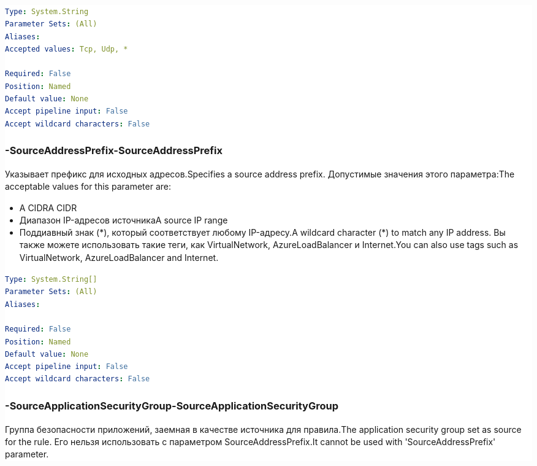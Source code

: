 ```yaml
Type: System.String
Parameter Sets: (All)
Aliases:
Accepted values: Tcp, Udp, *

Required: False
Position: Named
Default value: None
Accept pipeline input: False
Accept wildcard characters: False
```

### <span data-ttu-id="8a0ee-156">-SourceAddressPrefix</span><span class="sxs-lookup"><span data-stu-id="8a0ee-156">-SourceAddressPrefix</span></span>
<span data-ttu-id="8a0ee-157">Указывает префикс для исходных адресов.</span><span class="sxs-lookup"><span data-stu-id="8a0ee-157">Specifies a source address prefix.</span></span>
<span data-ttu-id="8a0ee-158">Допустимые значения этого параметра:</span><span class="sxs-lookup"><span data-stu-id="8a0ee-158">The acceptable values for this parameter are:</span></span>
- <span data-ttu-id="8a0ee-159">A CIDR</span><span class="sxs-lookup"><span data-stu-id="8a0ee-159">A CIDR</span></span>
- <span data-ttu-id="8a0ee-160">Диапазон IP-адресов источника</span><span class="sxs-lookup"><span data-stu-id="8a0ee-160">A source IP range</span></span>
- <span data-ttu-id="8a0ee-161">Поддиавный знак (\*), который соответствует любому IP-адресу.</span><span class="sxs-lookup"><span data-stu-id="8a0ee-161">A wildcard character (\*) to match any IP address.</span></span>
<span data-ttu-id="8a0ee-162">Вы также можете использовать такие теги, как VirtualNetwork, AzureLoadBalancer и Internet.</span><span class="sxs-lookup"><span data-stu-id="8a0ee-162">You can also use tags such as VirtualNetwork, AzureLoadBalancer and Internet.</span></span>

```yaml
Type: System.String[]
Parameter Sets: (All)
Aliases:

Required: False
Position: Named
Default value: None
Accept pipeline input: False
Accept wildcard characters: False
```

### <span data-ttu-id="8a0ee-163">-SourceApplicationSecurityGroup</span><span class="sxs-lookup"><span data-stu-id="8a0ee-163">-SourceApplicationSecurityGroup</span></span>
<span data-ttu-id="8a0ee-164">Группа безопасности приложений, заемная в качестве источника для правила.</span><span class="sxs-lookup"><span data-stu-id="8a0ee-164">The application security group set as source for the rule.</span></span> <span data-ttu-id="8a0ee-165">Его нельзя использовать с параметром SourceAddressPrefix.</span><span class="sxs-lookup"><span data-stu-id="8a0ee-165">It cannot be used with 'SourceAddressPrefix' parameter.</span></span>
